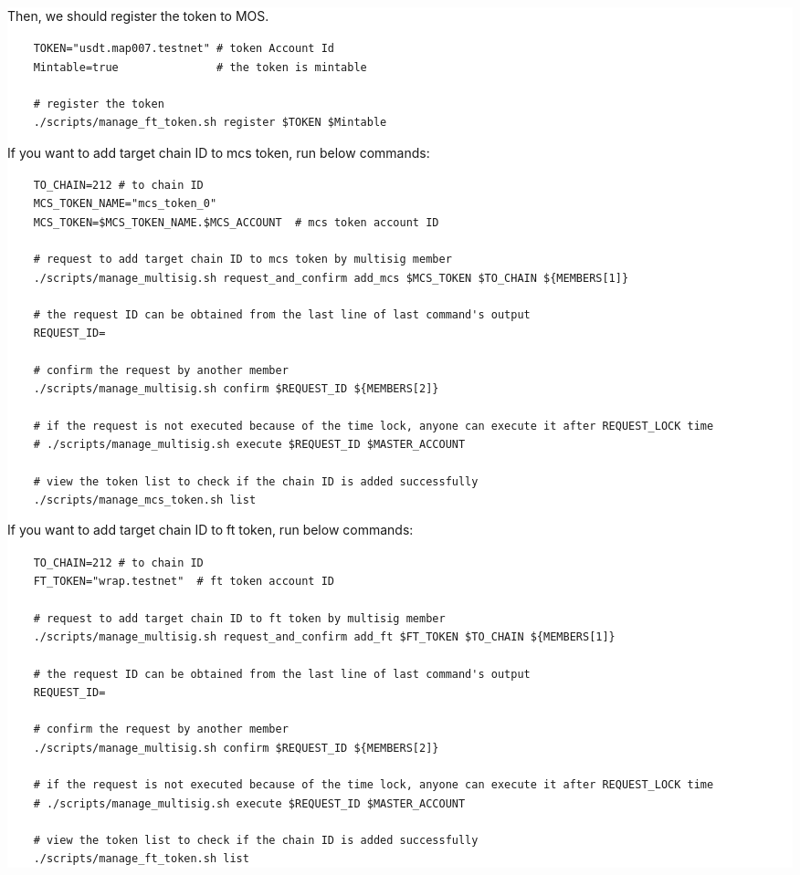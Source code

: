 Then, we should register the token to MOS.
```shell
    TOKEN="usdt.map007.testnet" # token Account Id
    Mintable=true               # the token is mintable
    
    # register the token
    ./scripts/manage_ft_token.sh register $TOKEN $Mintable
```

If you want to add target chain ID to mcs token, run below commands:

```shell
    TO_CHAIN=212 # to chain ID
    MCS_TOKEN_NAME="mcs_token_0"
    MCS_TOKEN=$MCS_TOKEN_NAME.$MCS_ACCOUNT  # mcs token account ID
    
    # request to add target chain ID to mcs token by multisig member
    ./scripts/manage_multisig.sh request_and_confirm add_mcs $MCS_TOKEN $TO_CHAIN ${MEMBERS[1]}
    
    # the request ID can be obtained from the last line of last command's output
    REQUEST_ID=
    
    # confirm the request by another member
    ./scripts/manage_multisig.sh confirm $REQUEST_ID ${MEMBERS[2]}
    
    # if the request is not executed because of the time lock, anyone can execute it after REQUEST_LOCK time
    # ./scripts/manage_multisig.sh execute $REQUEST_ID $MASTER_ACCOUNT
    
    # view the token list to check if the chain ID is added successfully
    ./scripts/manage_mcs_token.sh list
```

If you want to add target chain ID to ft token, run below commands:

```shell
    TO_CHAIN=212 # to chain ID
    FT_TOKEN="wrap.testnet"  # ft token account ID
    
    # request to add target chain ID to ft token by multisig member
    ./scripts/manage_multisig.sh request_and_confirm add_ft $FT_TOKEN $TO_CHAIN ${MEMBERS[1]}
    
    # the request ID can be obtained from the last line of last command's output
    REQUEST_ID=
    
    # confirm the request by another member
    ./scripts/manage_multisig.sh confirm $REQUEST_ID ${MEMBERS[2]}
    
    # if the request is not executed because of the time lock, anyone can execute it after REQUEST_LOCK time
    # ./scripts/manage_multisig.sh execute $REQUEST_ID $MASTER_ACCOUNT
    
    # view the token list to check if the chain ID is added successfully
    ./scripts/manage_ft_token.sh list
```
